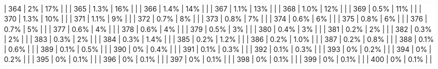| 364 | 2% | 17% |  |
| 365 | 1.3% | 16% |  |
| 366 | 1.4% | 14% |  |
| 367 | 1.1% | 13% |  |
| 368 | 1.0% | 12% |  |
| 369 | 0.5% | 11% |  |
| 370 | 1.3% | 10% |  |
| 371 | 1.1% | 9% |  |
| 372 | 0.7% | 8% |  |
| 373 | 0.8% | 7% |  |
| 374 | 0.6% | 6% |  |
| 375 | 0.8% | 6% |  |
| 376 | 0.7% | 5% |  |
| 377 | 0.6% | 4% |  |
| 378 | 0.6% | 4% |  |
| 379 | 0.5% | 3% |  |
| 380 | 0.4% | 3% |  |
| 381 | 0.2% | 2% |  |
| 382 | 0.3% | 2% |  |
| 383 | 0.3% | 2% |  |
| 384 | 0.3% | 1.4% |  |
| 385 | 0.2% | 1.2% |  |
| 386 | 0.2% | 1.0% |  |
| 387 | 0.2% | 0.8% |  |
| 388 | 0.1% | 0.6% |  |
| 389 | 0.1% | 0.5% |  |
| 390 | 0% | 0.4% |  |
| 391 | 0.1% | 0.3% |  |
| 392 | 0.1% | 0.3% |  |
| 393 | 0% | 0.2% |  |
| 394 | 0% | 0.2% |  |
| 395 | 0% | 0.1% |  |
| 396 | 0% | 0.1% |  |
| 397 | 0% | 0.1% |  |
| 398 | 0% | 0.1% |  |
| 399 | 0% | 0.1% |  |
| 400 | 0% | 0.1% |  |